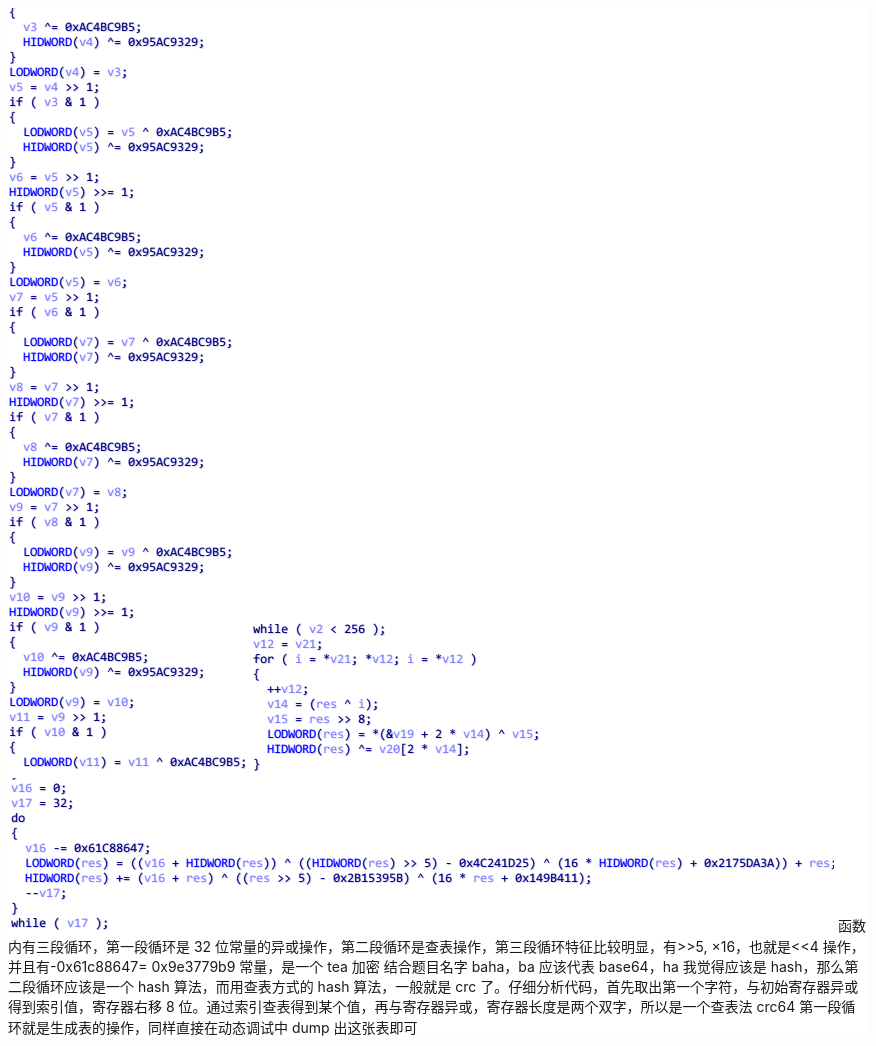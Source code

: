 ![](img/baha_d16.png)![](img/baha_d17.png)
![](img/baha_d18.png)
函数内有三段循环，第一段循环是 32 位常量的异或操作，第二段循环是查表操作，第三段循环特征比较明显，有>>5, ×16，也就是<<4 操作，并且有-0x61c88647= 0x9e3779b9 常量，是一个 tea 加密
结合题目名字 baha，ba 应该代表 base64，ha 我觉得应该是 hash，那么第二段循环应该是一个 hash 算法，而用查表方式的 hash 算法，一般就是 crc 了。仔细分析代码，首先取出第一个字符，与初始寄存器异或得到索引值，寄存器右移 8 位。通过索引查表得到某个值，再与寄存器异或，寄存器长度是两个双字，所以是一个查表法 crc64
第一段循环就是生成表的操作，同样直接在动态调试中 dump 出这张表即可